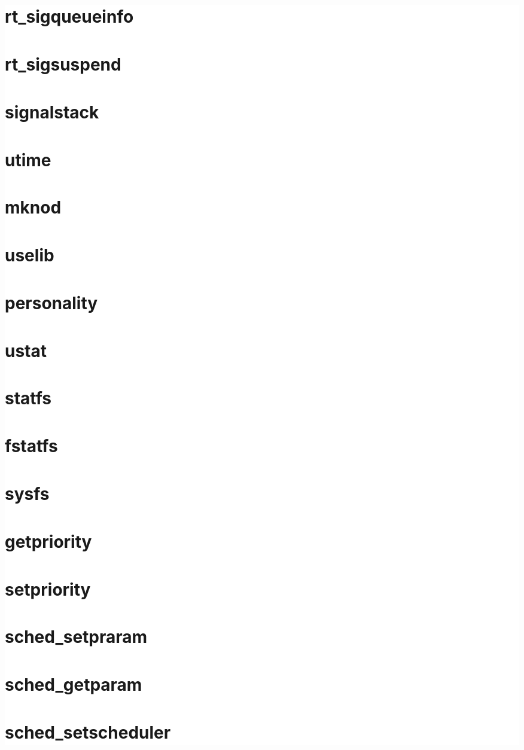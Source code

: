 # rt\_sigqueueinfo

# rt\_sigsuspend

# signalstack

# utime

# mknod

# uselib


# personality

# ustat

# statfs

# fstatfs

# sysfs

# getpriority

# setpriority


# sched\_setpraram


# sched\_getparam

# sched\_setscheduler
